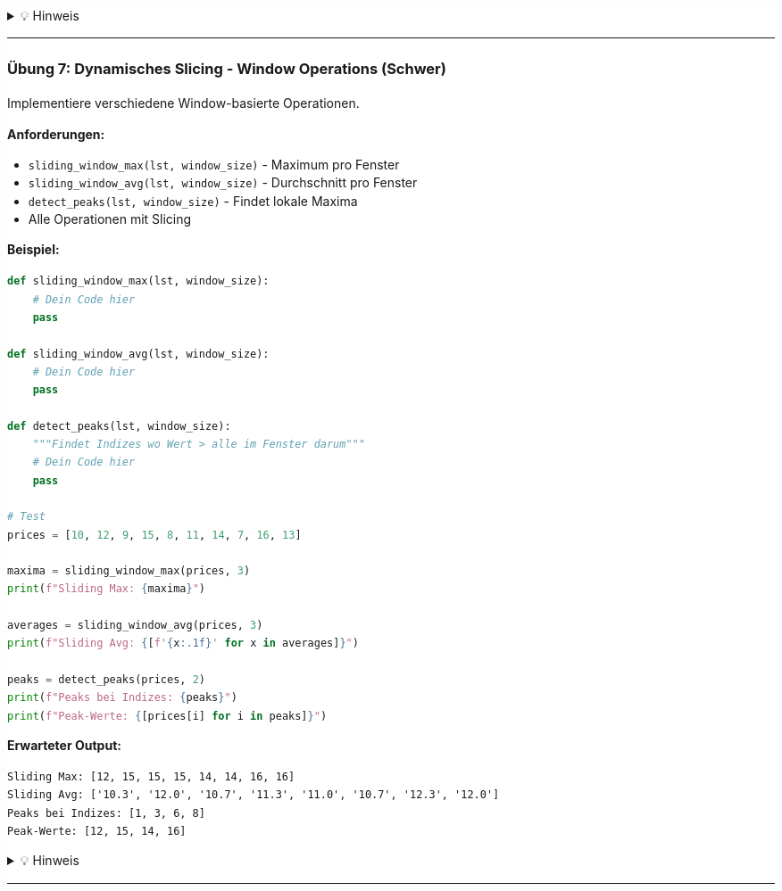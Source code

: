 <details><summary>💡 Hinweis</summary></details>

---

### Übung 7: Dynamisches Slicing - Window Operations (Schwer)

Implementiere verschiedene Window-basierte Operationen.

**Anforderungen:**
- `sliding_window_max(lst, window_size)` - Maximum pro Fenster
- `sliding_window_avg(lst, window_size)` - Durchschnitt pro Fenster
- `detect_peaks(lst, window_size)` - Findet lokale Maxima
- Alle Operationen mit Slicing

**Beispiel:**
```python
def sliding_window_max(lst, window_size):
    # Dein Code hier
    pass

def sliding_window_avg(lst, window_size):
    # Dein Code hier
    pass

def detect_peaks(lst, window_size):
    """Findet Indizes wo Wert > alle im Fenster darum"""
    # Dein Code hier
    pass

# Test
prices = [10, 12, 9, 15, 8, 11, 14, 7, 16, 13]

maxima = sliding_window_max(prices, 3)
print(f"Sliding Max: {maxima}")

averages = sliding_window_avg(prices, 3)
print(f"Sliding Avg: {[f'{x:.1f}' for x in averages]}")

peaks = detect_peaks(prices, 2)
print(f"Peaks bei Indizes: {peaks}")
print(f"Peak-Werte: {[prices[i] for i in peaks]}")
```

**Erwarteter Output:**
```
Sliding Max: [12, 15, 15, 15, 14, 14, 16, 16]
Sliding Avg: ['10.3', '12.0', '10.7', '11.3', '11.0', '10.7', '12.3', '12.0']
Peaks bei Indizes: [1, 3, 6, 8]
Peak-Werte: [12, 15, 14, 16]
```

<details><summary>💡 Hinweis</summary></details>

---
